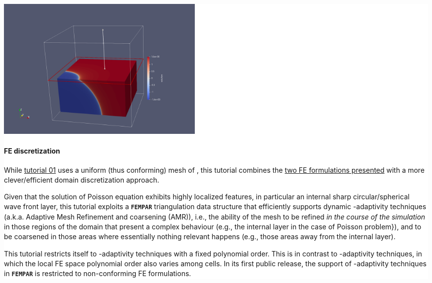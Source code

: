 <img src="media/circular_sharp_wave_3d.png" alt="3D benchmark problem." width=45%/>


#### FE discretization

While [tutorial 01](../tutorial_01_poisson_sharp_circular_wave/index.html) uses a uniform (thus conforming) mesh ![triang](https://latex.codecogs.com/svg.latex?%5Cinline%20%5Cmathcal%7BT%7D_h) of ![Omega](https://latex.codecogs.com/svg.latex?%5Cinline%20%5COmega), this tutorial combines the [two FE formulations presented](../tutorial_01_poisson_sharp_circular_wave/index.html#fe-discretization) with a more clever/efficient domain discretization approach.

Given that the solution of Poisson equation exhibits highly localized features, in particular an internal sharp circular/spherical wave front layer, this tutorial exploits a **`FEMPAR`** triangulation data structure that efficiently supports dynamic ![h](https://latex.codecogs.com/svg.latex?%5Cinline%20h)-adaptivity techniques (a.k.a. Adaptive Mesh Refinement and coarsening (AMR)), i.e., the ability of the mesh to be refined _in the course of the simulation_ in those regions of the domain that present a complex behaviour (e.g., the internal layer in the case of Poisson problem}), and to be coarsened  in those areas where essentially nothing relevant happens (e.g., those areas away from the internal layer).

This tutorial restricts itself to ![h](https://latex.codecogs.com/svg.latex?%5Cinline%20h)-adaptivity techniques with a fixed polynomial order. This is in contrast to ![hp](https://latex.codecogs.com/svg.latex?%5Cinline%20hp)-adaptivity techniques, in which the local FE space polynomial order ![h](https://latex.codecogs.com/svg.latex?%5Cinline%20p) also varies among cells.
In its first public release, the support of ![hp](https://latex.codecogs.com/svg.latex?%5Cinline%20hp)-adaptivity techniques in **`FEMPAR`** is restricted to non-conforming FE formulations.
